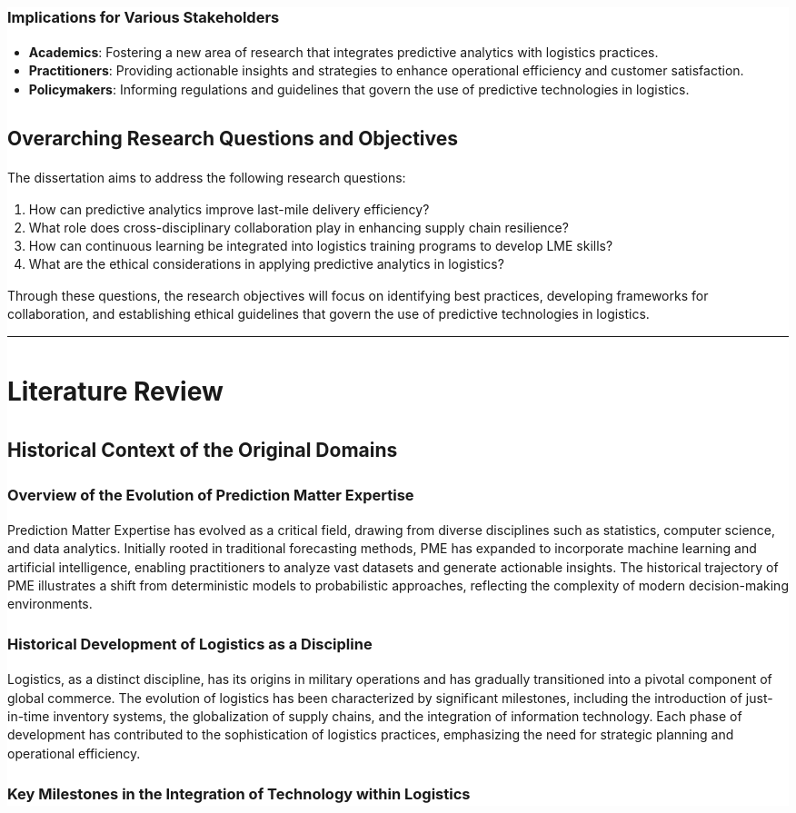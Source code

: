 ### Implications for Various Stakeholders

- **Academics**: Fostering a new area of research that integrates predictive analytics with logistics practices.
- **Practitioners**: Providing actionable insights and strategies to enhance operational efficiency and customer satisfaction.
- **Policymakers**: Informing regulations and guidelines that govern the use of predictive technologies in logistics.

## Overarching Research Questions and Objectives

The dissertation aims to address the following research questions:

1. How can predictive analytics improve last-mile delivery efficiency?
2. What role does cross-disciplinary collaboration play in enhancing supply chain resilience?
3. How can continuous learning be integrated into logistics training programs to develop LME skills?
4. What are the ethical considerations in applying predictive analytics in logistics?

Through these questions, the research objectives will focus on identifying best practices, developing frameworks for collaboration, and establishing ethical guidelines that govern the use of predictive technologies in logistics.

---

# Literature Review

## Historical Context of the Original Domains

### Overview of the Evolution of Prediction Matter Expertise

Prediction Matter Expertise has evolved as a critical field, drawing from diverse disciplines such as statistics, computer science, and data analytics. Initially rooted in traditional forecasting methods, PME has expanded to incorporate machine learning and artificial intelligence, enabling practitioners to analyze vast datasets and generate actionable insights. The historical trajectory of PME illustrates a shift from deterministic models to probabilistic approaches, reflecting the complexity of modern decision-making environments.

### Historical Development of Logistics as a Discipline

Logistics, as a distinct discipline, has its origins in military operations and has gradually transitioned into a pivotal component of global commerce. The evolution of logistics has been characterized by significant milestones, including the introduction of just-in-time inventory systems, the globalization of supply chains, and the integration of information technology. Each phase of development has contributed to the sophistication of logistics practices, emphasizing the need for strategic planning and operational efficiency.

### Key Milestones in the Integration of Technology within Logistics
